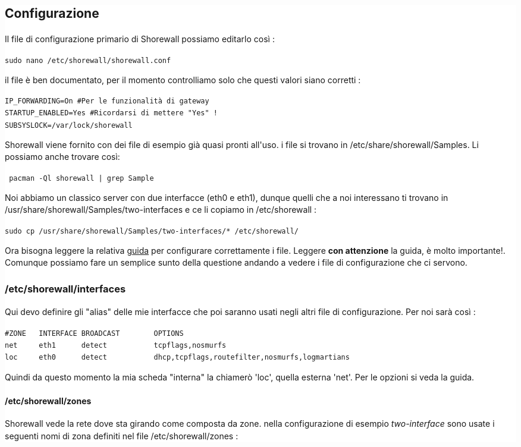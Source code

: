 ## Configurazione

Il file di configurazione primario di Shorewall possiamo editarlo così :

```
sudo nano /etc/shorewall/shorewall.conf

```

il file è ben documentato, per il momento controlliamo solo che questi valori siano corretti :

```
IP_FORWARDING=On #Per le funzionalità di gateway
STARTUP_ENABLED=Yes #Ricordarsi di mettere "Yes" !
SUBSYSLOCK=/var/lock/shorewall

```

Shorewall viene fornito con dei file di esempio già quasi pronti all'uso. i file si trovano in /etc/share/shorewall/Samples. Li possiamo anche trovare così:

```
 pacman -Ql shorewall | grep Sample

```

Noi abbiamo un classico server con due interfacce (eth0 e eth1), dunque quelli che a noi interessano ti trovano in /usr/share/shorewall/Samples/two-interfaces e ce li copiamo in /etc/shorewall :

```
sudo cp /usr/share/shorewall/Samples/two-interfaces/* /etc/shorewall/

```

Ora bisogna leggere la relativa [guida](http://www.shorewall.net/two-interface.htm) per configurare correttamente i file. Leggere **con attenzione** la guida, è molto importante!. Comunque possiamo fare un semplice sunto della questione andando a vedere i file di configurazione che ci servono.

### /etc/shorewall/interfaces

Qui devo definire gli "alias" delle mie interfacce che poi saranno usati negli altri file di configurazione. Per noi sarà così :

```
#ZONE   INTERFACE BROADCAST        OPTIONS
net     eth1      detect           tcpflags,nosmurfs
loc     eth0      detect           dhcp,tcpflags,routefilter,nosmurfs,logmartians

```

Quindi da questo momento la mia scheda "interna" la chiamerò 'loc', quella esterna 'net'. Per le opzioni si veda la guida.

#### /etc/shorewall/zones

Shorewall vede la rete dove sta girando come composta da zone. nella configurazione di esempio _two-interface_ sono usate i seguenti nomi di zona definiti nel file /etc/shorewall/zones :
